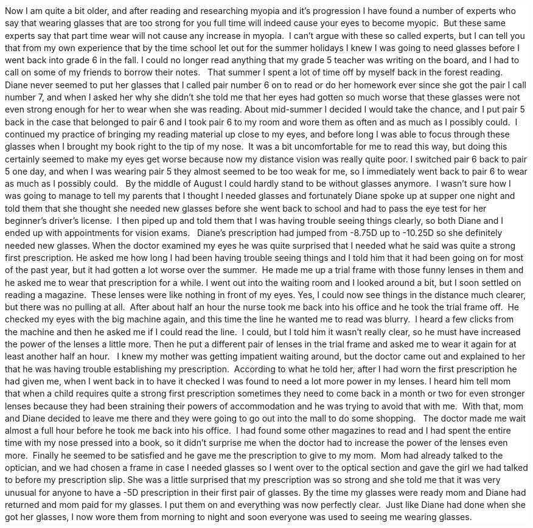 Now I am quite a bit older, and after reading and researching myopia and it’s progression I have found a number of experts who say that wearing glasses that are too strong for you full time will indeed cause your eyes to become myopic.  But these same experts say that part time wear will not cause any increase in myopia.  I can’t argue with these so called experts, but I can tell you that from my own experience that by the time school let out for the summer holidays I knew I was going to need glasses before I went back into grade 6 in the fall. I could no longer read anything that my grade 5 teacher was writing on the board, and I had to call on some of my friends to borrow their notes.
 
That summer I spent a lot of time off by myself back in the forest reading.  Diane never seemed to put her glasses that I called pair number 6 on to read or do her homework ever since she got the pair I call number 7, and when I asked her why she didn’t she told me that her eyes had gotten so much worse that these glasses were not even strong enough for her to wear when she was reading. About mid-summer I decided I would take the chance, and I put pair 5 back in the case that belonged to pair 6 and I took pair 6 to my room and wore them as often and as much as I possibly could.  I continued my practice of bringing my reading material up close to my eyes, and before long I was able to focus through these glasses when I brought my book right to the tip of my nose.  It was a bit uncomfortable for me to read this way, but doing this certainly seemed to make my eyes get worse because now my distance vision was really quite poor. I switched pair 6 back to pair 5 one day, and when I was wearing pair 5 they almost seemed to be too weak for me, so I immediately went back to pair 6 to wear as much as I possibly could.
 
By the middle of August I could hardly stand to be without glasses anymore.  I wasn’t sure how I was going to manage to tell my parents that I thought I needed glasses and fortunately Diane spoke up at supper one night and told them that she thought she needed new glasses before she went back to school and had to pass the eye test for her beginner’s driver’s license.  I then piped up and told them that I was having trouble seeing things clearly, so both Diane and I ended up with appointments for vision exams.
 
Diane’s prescription had jumped from -8.75D up to -10.25D so she definitely needed new glasses. When the doctor examined my eyes he was quite surprised that I needed what he said was quite a strong first prescription. He asked me how long I had been having trouble seeing things and I told him that it had been going on for most of the past year, but it had gotten a lot worse over the summer.  He made me up a trial frame with those funny lenses in them and he asked me to wear that prescription for a while. I went out into the waiting room and I looked around a bit, but I soon settled on reading a magazine.  These lenses were like nothing in front of my eyes. Yes, I could now see things in the distance much clearer, but there was no pulling at all.  After about half an hour the nurse took me back into his office and he took the trial frame off.  He checked my eyes with the big machine again, and this time the line he wanted me to read was blurry.  I heard a few clicks from the machine and then he asked me if I could read the line.  I could, but I told him it wasn’t really clear, so he must have increased the power of the lenses a little more. Then he put a different pair of lenses in the trial frame and asked me to wear it again for at least another half an hour.
 
I knew my mother was getting impatient waiting around, but the doctor came out and explained to her that he was having trouble establishing my prescription.  According to what he told her, after I had worn the first prescription he had given me, when I went back in to have it checked I was found to need a lot more power in my lenses. I heard him tell mom that when a child requires quite a strong first prescription sometimes they need to come back in a month or two for even stronger lenses because they had been straining their powers of accommodation and he was trying to avoid that with me.  With that, mom and Diane decided to leave me there and they were going to go out into the mall to do some shopping.
 
The doctor made me wait almost a full hour before he took me back into his office.  I had found some other magazines to read and I had spent the entire time with my nose pressed into a book, so it didn’t surprise me when the doctor had to increase the power of the lenses even more.  Finally he seemed to be satisfied and he gave me the prescription to give to my mom.  Mom had already talked to the optician, and we had chosen a frame in case I needed glasses so I went over to the optical section and gave the girl we had talked to before my prescription slip. She was a little surprised that my prescription was so strong and she told me that it was very unusual for anyone to have a -5D prescription in their first pair of glasses. By the time my glasses were ready mom and Diane had returned and mom paid for my glasses. I put them on and everything was now perfectly clear.  Just like Diane had done when she got her glasses, I now wore them from morning to night and soon everyone was used to seeing me wearing glasses.
 